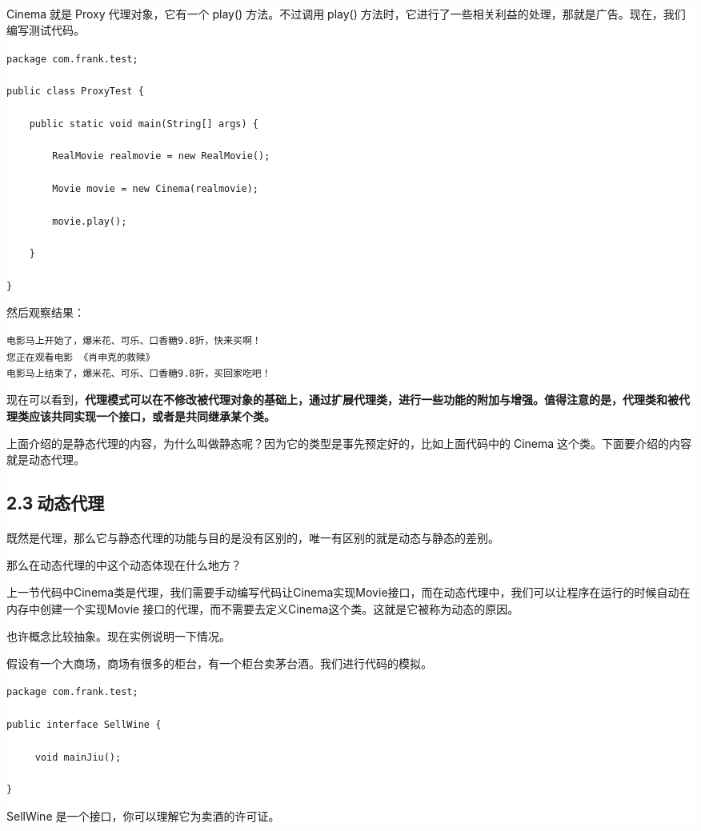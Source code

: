 Cinema 就是 Proxy 代理对象，它有一个 play() 方法。不过调用 play() 方法时，它进行了一些相关利益的处理，那就是广告。现在，我们编写测试代码。

```
package com.frank.test;

public class ProxyTest {

	public static void main(String[] args) {
		
		RealMovie realmovie = new RealMovie();
		
		Movie movie = new Cinema(realmovie);
		
		movie.play();

	}

}
```

然后观察结果：

```
电影马上开始了，爆米花、可乐、口香糖9.8折，快来买啊！
您正在观看电影 《肖申克的救赎》
电影马上结束了，爆米花、可乐、口香糖9.8折，买回家吃吧！
```

现在可以看到，**代理模式可以在不修改被代理对象的基础上，通过扩展代理类，进行一些功能的附加与增强。值得注意的是，代理类和被代理类应该共同实现一个接口，或者是共同继承某个类。**

上面介绍的是静态代理的内容，为什么叫做静态呢？因为它的类型是事先预定好的，比如上面代码中的 Cinema 这个类。下面要介绍的内容就是动态代理。

2.3 动态代理
----

既然是代理，那么它与静态代理的功能与目的是没有区别的，唯一有区别的就是动态与静态的差别。

那么在动态代理的中这个动态体现在什么地方？

上一节代码中Cinema类是代理，我们需要手动编写代码让Cinema实现Movie接口，而在动态代理中，我们可以让程序在运行的时候自动在内存中创建一个实现Movie 接口的代理，而不需要去定义Cinema这个类。这就是它被称为动态的原因。

也许概念比较抽象。现在实例说明一下情况。

假设有一个大商场，商场有很多的柜台，有一个柜台卖茅台酒。我们进行代码的模拟。

```
package com.frank.test;

public interface SellWine {
	
	 void mainJiu();

}
```

SellWine 是一个接口，你可以理解它为卖酒的许可证。
